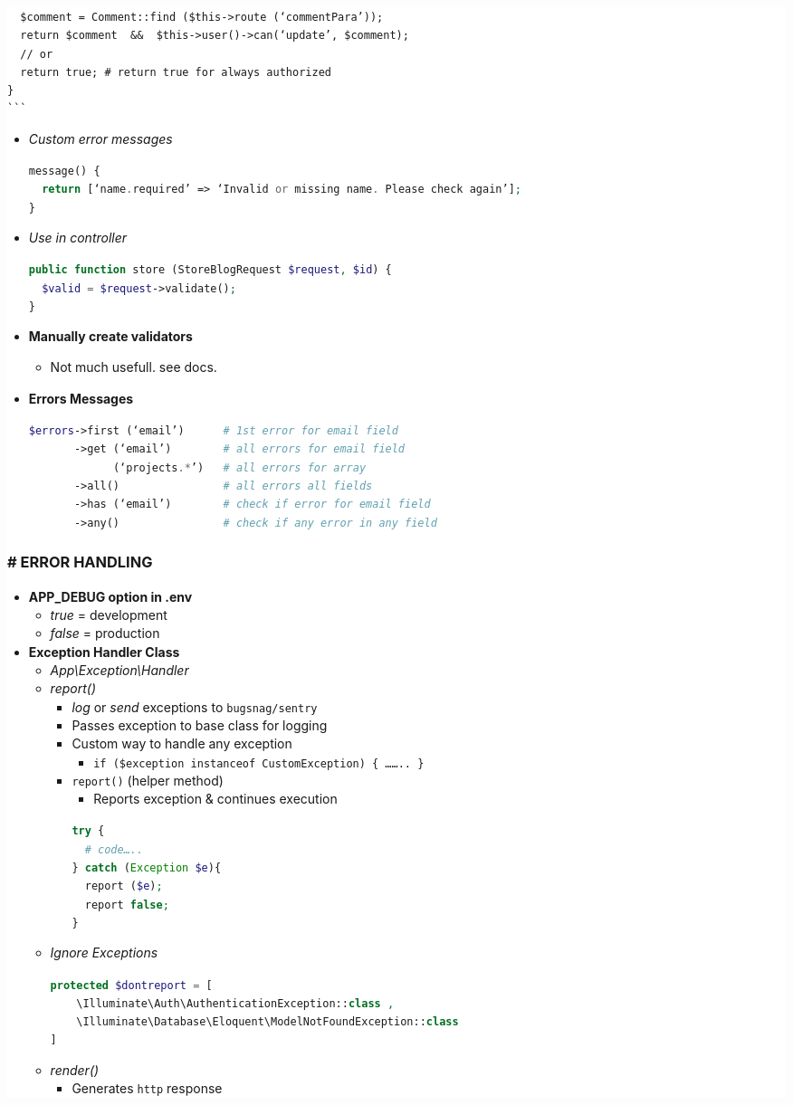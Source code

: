       $comment = Comment::find ($this->route (‘commentPara’));
      return $comment  &&  $this->user()->can(‘update’, $comment);
      // or
      return true; # return true for always authorized
    }
    ```
  - _Custom error messages_
    ```php
    message() {
      return [‘name.required’ => ‘Invalid or missing name. Please check again’];
    }
    ```
  - _Use in controller_
    ```php
    public function store (StoreBlogRequest $request, $id) {
      $valid = $request->validate();
    }
    ```

- **Manually create validators**

  - Not much usefull. see docs.

- **Errors Messages**
  ```php
  $errors->first (‘email’)      # 1st error for email field
         ->get (‘email’)        # all errors for email field
               (‘projects.*’)   # all errors for array
         ->all()                # all errors all fields
         ->has (‘email’)        # check if error for email field
         ->any()                # check if any error in any field
  ```

### # ERROR HANDLING

- **APP_DEBUG option in .env**
  - _true_ = development
  - _false_ = production
- **Exception Handler Class**
  - _App\Exception\Handler_
  - _report()_
    - _log_ or _send_ exceptions to `bugsnag/sentry`
    - Passes exception to base class for logging
    - Custom way to handle any exception
      - `if ($exception instanceof CustomException) { …….. }`
    - `report()` (helper method)
      - Reports exception & continues execution
      ```php
      try {
        # code…..
      } catch (Exception $e){
        report ($e);
        report false;
      }
      ```
  - _Ignore Exceptions_
    ```php
    protected $dontreport = [
    	\Illuminate\Auth\AuthenticationException::class ,
    	\Illuminate\Database\Eloquent\ModelNotFoundException::class
    ]
    ```
  - _render()_
    - Generates `http` response